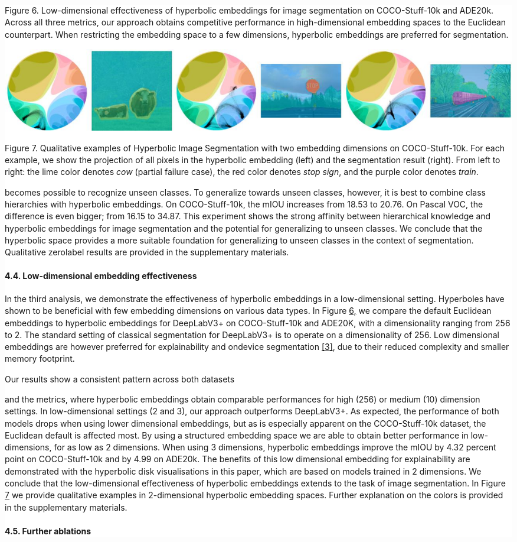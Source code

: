 Figure 6. Low-dimensional effectiveness of hyperbolic embeddings for image segmentation on COCO-Stuff-10k and ADE20k. Across all three metrics, our approach obtains competitive performance in high-dimensional embedding spaces to the Euclidean counterpart. When restricting the embedding space to a few dimensions, hyperbolic embeddings are preferred for segmentation.

<span id="page-6-1"></span>![](_page_6_Figure_2.jpeg)

Figure 7. Qualitative examples of Hyperbolic Image Segmentation with two embedding dimensions on COCO-Stuff-10k. For each example, we show the projection of all pixels in the hyperbolic embedding (left) and the segmentation result (right). From left to right: the lime color denotes *cow* (partial failure case), the red color denotes *stop sign*, and the purple color denotes *train*.

becomes possible to recognize unseen classes. To generalize towards unseen classes, however, it is best to combine class hierarchies with hyperbolic embeddings. On COCO-Stuff-10k, the mIOU increases from 18.53 to 20.76. On Pascal VOC, the difference is even bigger; from 16.15 to 34.87. This experiment shows the strong affinity between hierarchical knowledge and hyperbolic embeddings for image segmentation and the potential for generalizing to unseen classes. We conclude that the hyperbolic space provides a more suitable foundation for generalizing to unseen classes in the context of segmentation. Qualitative zerolabel results are provided in the supplementary materials.

#### 4.4. Low-dimensional embedding effectiveness

In the third analysis, we demonstrate the effectiveness of hyperbolic embeddings in a low-dimensional setting. Hyperboles have shown to be beneficial with few embedding dimensions on various data types. In Figure [6,](#page-6-0) we compare the default Euclidean embeddings to hyperbolic embeddings for DeepLabV3+ on COCO-Stuff-10k and ADE20K, with a dimensionality ranging from 256 to 2. The standard setting of classical segmentation for DeepLabV3+ is to operate on a dimensionality of 256. Low dimensional embeddings are however preferred for explainability and ondevice segmentation [\[3\]](#page-8-9), due to their reduced complexity and smaller memory footprint.

Our results show a consistent pattern across both datasets

and the metrics, where hyperbolic embeddings obtain comparable performances for high (256) or medium (10) dimension settings. In low-dimensional settings (2 and 3), our approach outperforms DeepLabV3+. As expected, the performance of both models drops when using lower dimensional embeddings, but as is especially apparent on the COCO-Stuff-10k dataset, the Euclidean default is affected most. By using a structured embedding space we are able to obtain better performance in low-dimensions, for as low as 2 dimensions. When using 3 dimensions, hyperbolic embeddings improve the mIOU by 4.32 percent point on COCO-Stuff-10k and by 4.99 on ADE20k. The benefits of this low dimensional embedding for explainability are demonstrated with the hyperbolic disk visualisations in this paper, which are based on models trained in 2 dimensions. We conclude that the low-dimensional effectiveness of hyperbolic embeddings extends to the task of image segmentation. In Figure [7](#page-6-1) we provide qualitative examples in 2-dimensional hyperbolic embedding spaces. Further explanation on the colors is provided in the supplementary materials.

#### 4.5. Further ablations
